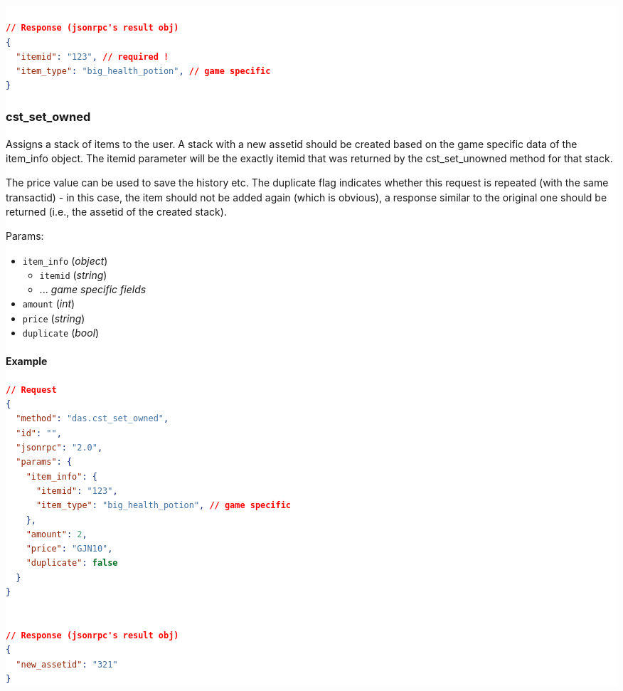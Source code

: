 ```json

// Response (jsonrpc's result obj)
{
  "itemid": "123", // required !
  "item_type": "big_health_potion", // game specific
}
```

### cst_set_owned

Assigns a stack of items to the user. A stack with a new assetid should be created based on the game specific data of the item_info object. The itemid parameter will be the exactly itemid that was returned by the cst_set_unowned method for that stack.

The price value can be used to save the history etc. The duplicate flag indicates whether this request is repeated (with the same transactid) - in this case, the item should not be added again (which is obvious), a response similar to the original one should be returned (i.e., the assetid of the created stack).

Params:

- `item_info` (_object_)
    - `itemid` (_string_)
    - ... _game specific fields_
- `amount` (_int_)
- `price` (_string_)
- `duplicate` (_bool_)

#### Example

```json
// Request
{
  "method": "das.cst_set_owned",
  "id": "",
  "jsonrpc": "2.0",
  "params": {
    "item_info": {
      "itemid": "123",
      "item_type": "big_health_potion", // game specific
    },
    "amount": 2,
    "price": "GJN10",
    "duplicate": false
  }
}


// Response (jsonrpc's result obj)
{
  "new_assetid": "321"
}
```
